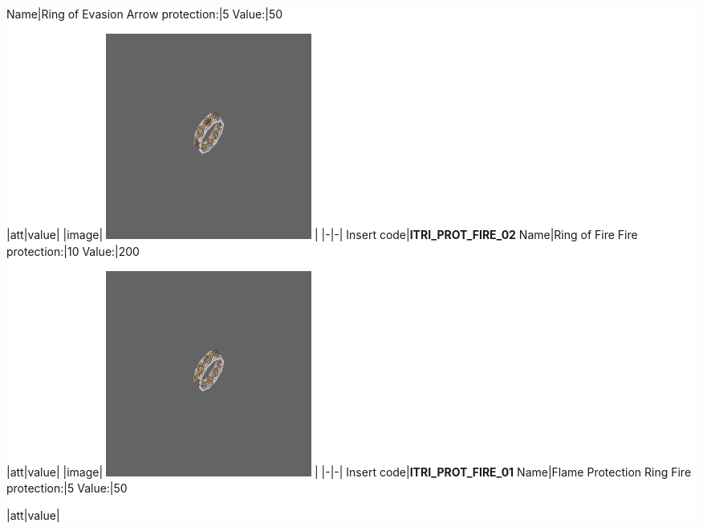 Name|Ring of Evasion
Arrow protection:|5
Value:|50

|att|value|
|image| ![ITRI_PROT_FIRE_02](https://github.com/auronen/CoM-itemlist/blob/master/img/ITRI_PROT_FIRE_02.png?raw=true) | 
|-|-|
Insert code|**ITRI_PROT_FIRE_02**
Name|Ring of Fire
Fire protection:|10
Value:|200

|att|value|
|image| ![ITRI_PROT_FIRE_01](https://github.com/auronen/CoM-itemlist/blob/master/img/ITRI_PROT_FIRE_01.png?raw=true) | 
|-|-|
Insert code|**ITRI_PROT_FIRE_01**
Name|Flame Protection Ring
Fire protection:|5
Value:|50

|att|value|